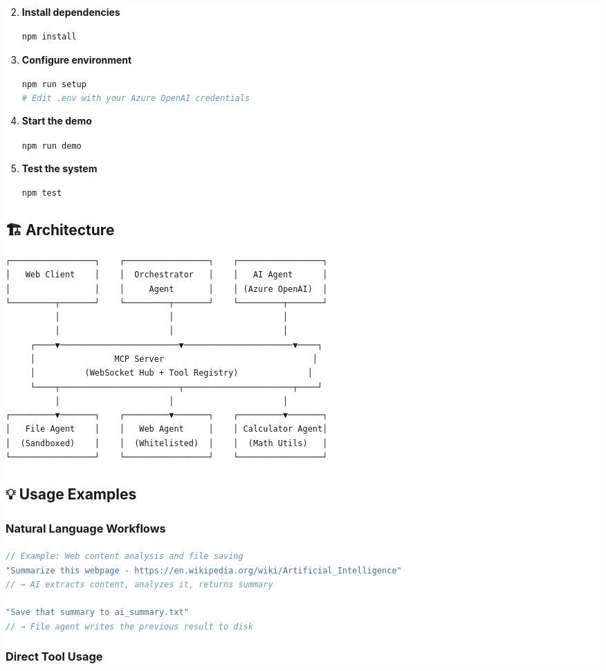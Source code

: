 2. **Install dependencies**
   ```bash
   npm install
   ```

3. **Configure environment**
   ```bash
   npm run setup
   # Edit .env with your Azure OpenAI credentials
   ```

4. **Start the demo**
   ```bash
   npm run demo
   ```

5. **Test the system**
   ```bash
   npm test
   ```

## 🏗️ Architecture

```
┌─────────────────┐    ┌─────────────────┐    ┌─────────────────┐
│   Web Client    │    │  Orchestrator   │    │   AI Agent      │
│                 │    │     Agent       │    │ (Azure OpenAI)  │
└─────────┬───────┘    └─────────┬───────┘    └─────────┬───────┘
          │                      │                      │
          │                      │                      │
     ┌────▼────────────────────────▼──────────────────────▼────┐
     │                MCP Server                              │
     │          (WebSocket Hub + Tool Registry)              │
     └────┬────────────────────────┬──────────────────────┬────┘
          │                      │                      │
┌─────────▼───────┐    ┌─────────▼───────┐    ┌─────────▼───────┐
│   File Agent    │    │   Web Agent     │    │ Calculator Agent│
│  (Sandboxed)    │    │  (Whitelisted)  │    │  (Math Utils)   │
└─────────────────┘    └─────────────────┘    └─────────────────┘
```

## 💡 Usage Examples

### Natural Language Workflows

```javascript
// Example: Web content analysis and file saving
"Summarize this webpage - https://en.wikipedia.org/wiki/Artificial_Intelligence"
// → AI extracts content, analyzes it, returns summary

"Save that summary to ai_summary.txt"
// → File agent writes the previous result to disk
```

### Direct Tool Usage
